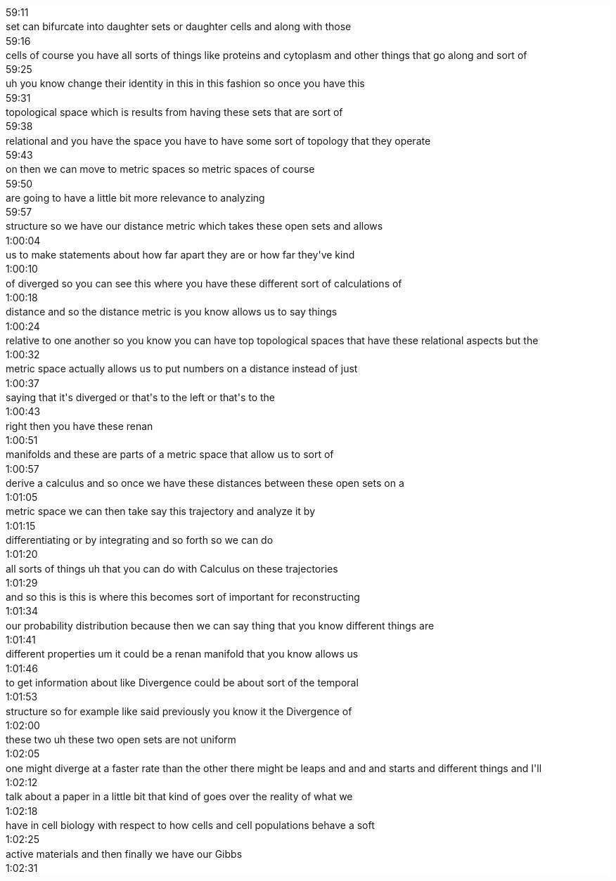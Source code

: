 59:11     
set can bifurcate into daughter sets or daughter cells and along with those     
59:16     
cells of course you have all sorts of things like proteins and cytoplasm and other things that go along and sort of     
59:25     
uh you know change their identity in this in this fashion so once you have this     
59:31     
topological space which is results from having these sets that are sort of     
59:38     
relational and you have the space you have to have some sort of topology that they operate     
59:43     
on then we can move to metric spaces so metric spaces of course     
59:50     
are going to have a little bit more relevance to analyzing     
59:57     
structure so we have our distance metric which takes these open sets and allows     
1:00:04     
us to make statements about how far apart they are or how far they've kind     
1:00:10     
of diverged so you can see this where you have these different sort of calculations of     
1:00:18     
distance and so the distance metric is you know allows us to say things     
1:00:24     
relative to one another so you know you can have top topological spaces that have these relational aspects but the     
1:00:32     
metric space actually allows us to put numbers on a distance instead of just     
1:00:37     
saying that it's diverged or that's to the left or that's to the     
1:00:43     
right then you have these renan     
1:00:51     
manifolds and these are parts of a metric space that allow us to sort of     
1:00:57     
derive a calculus and so once we have these distances between these open sets on a     
1:01:05     
metric space we can then take say this trajectory and analyze it by     
1:01:15     
differentiating or by integrating and so forth so we can do     
1:01:20     
all sorts of things uh that you can do with Calculus on these trajectories     
1:01:29     
and so this is this is where this becomes sort of important for reconstructing     
1:01:34     
our probability distribution because then we can say thing that you know different things are     
1:01:41     
different properties um it could be a renan manifold that you know allows us     
1:01:46     
to get information about like Divergence could be about sort of the temporal     
1:01:53     
structure so for example like said previously you know it the Divergence of     
1:02:00     
these two uh these two open sets are not uniform     
1:02:05     
one might diverge at a faster rate than the other there might be leaps and and and starts and different things and I'll     
1:02:12     
talk about a paper in a little bit that kind of goes over the reality of what we     
1:02:18     
have in cell biology with respect to how cells and cell populations behave a soft     
1:02:25     
active materials and then finally we have our Gibbs     
1:02:31     